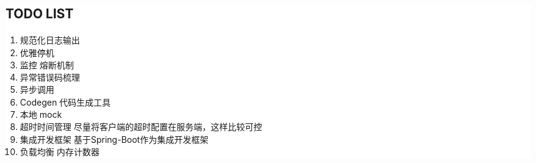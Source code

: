 
## TODO LIST
1. 规范化日志输出
2. 优雅停机
3. 监控 熔断机制
4. 异常错误码梳理
5. 异步调用
6. Codegen 代码生成工具
7. 本地 mock
8. 超时时间管理
    尽量将客户端的超时配置在服务端，这样比较可控
9. 集成开发框架
    基于Spring-Boot作为集成开发框架
10. 负载均衡 内存计数器